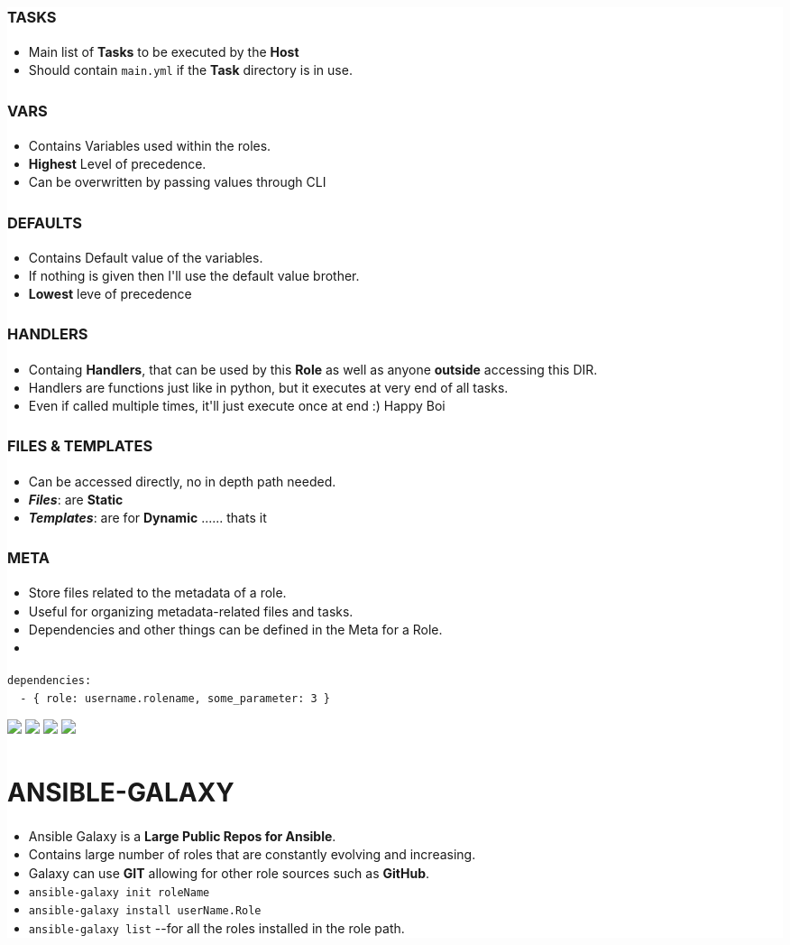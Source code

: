 ### **TASKS**
*  Main list of **Tasks** to be executed by the **Host**
*  Should contain ```main.yml``` if the **Task** directory is in use.

### **VARS**
*  Contains Variables used within the roles.
*  **Highest** Level of precedence.
*  Can be overwritten by passing values through CLI

### **DEFAULTS**
*  Contains Default value of the variables.
*  If nothing is given then I'll use the default value brother.
*  **Lowest** leve of precedence

### **HANDLERS**
*  Containg **Handlers**, that can be used by this **Role** as well as anyone **outside** accessing this DIR.
*  Handlers are functions just like in python, but it executes at very end of all tasks.
*  Even if called multiple times, it'll just execute once at end :) Happy Boi

### **FILES & TEMPLATES**
*  Can be accessed directly, no in depth path needed.
*  ***Files***: are **Static**
*  ***Templates***: are for **Dynamic** ...... thats it

### **META**
*  Store files related to the metadata of a role.
*  Useful for organizing metadata-related files and tasks.
*  Dependencies and other things can be defined in the Meta for a Role.
*  
```
dependencies:
  - { role: username.rolename, some_parameter: 3 }
```

![](https://drive.google.com/uc?export=view&id=sdv)
![](https://drive.google.com/uc?export=view&id=sdv)
![](https://drive.google.com/uc?export=view&id=sdv)
![](https://drive.google.com/uc?export=view&id=sdv)

# **ANSIBLE-GALAXY**

*  Ansible Galaxy is a **Large Public Repos for Ansible**.
*  Contains large number of roles that are constantly evolving and increasing.
*  Galaxy can use **GIT** allowing for other role sources such as **GitHub**.
*  ```ansible-galaxy init roleName```
*  ```ansible-galaxy install userName.Role```
*  ```ansible-galaxy list``` --for all the roles installed in the role path.

